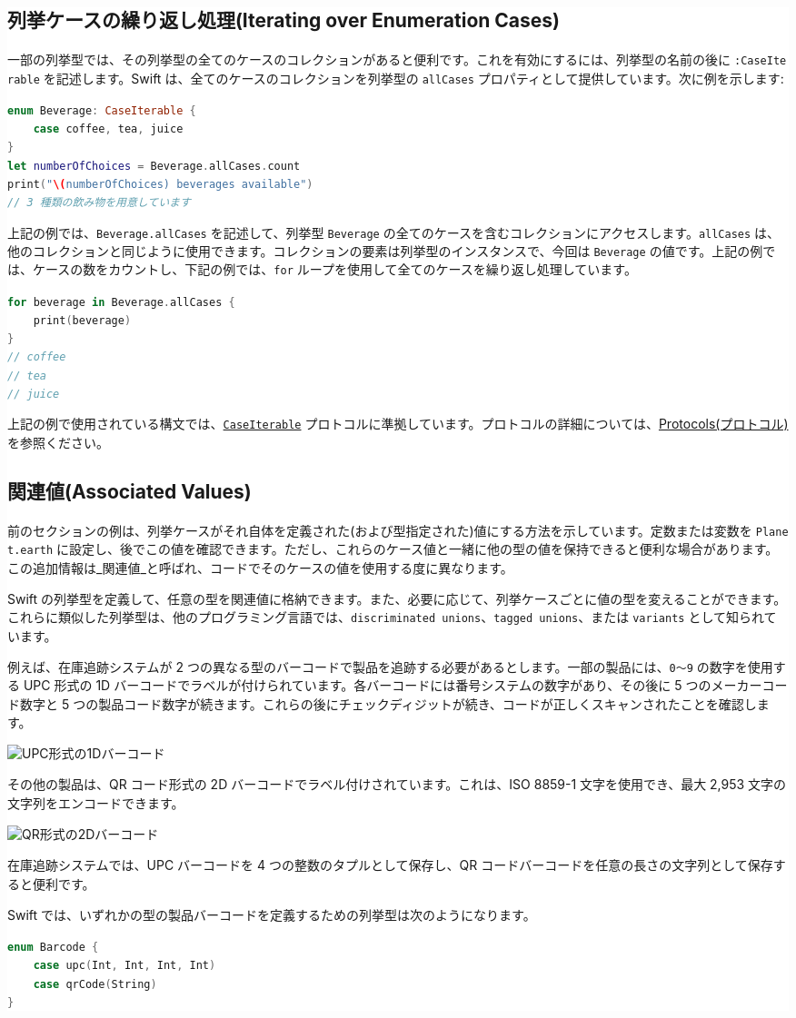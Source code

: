 ## <a id="iterating-over-enumeration-cases">列挙ケースの繰り返し処理\(Iterating over Enumeration Cases\)</a>

一部の列挙型では、その列挙型の全てのケースのコレクションがあると便利です。これを有効にするには、列挙型の名前の後に `:CaseIterable` を記述します。Swift は、全てのケースのコレクションを列挙型の `allCases` プロパティとして提供しています。次に例を示します:

```swift
enum Beverage: CaseIterable {
    case coffee, tea, juice
}
let numberOfChoices = Beverage.allCases.count
print("\(numberOfChoices) beverages available")
// 3 種類の飲み物を用意しています
```

上記の例では、`Beverage.allCases` を記述して、列挙型 `Beverage` の全てのケースを含むコレクションにアクセスします。`allCases` は、他のコレクションと同じように使用できます。コレクションの要素は列挙型のインスタンスで、今回は `Beverage` の値です。上記の例では、ケースの数をカウントし、下記の例では、`for` ループを使用して全てのケースを繰り返し処理しています。

```swift
for beverage in Beverage.allCases {
    print(beverage)
}
// coffee
// tea
// juice
```

上記の例で使用されている構文では、[`CaseIterable`](https://developer.apple.com/documentation/swift/caseiterable) プロトコルに準拠しています。プロトコルの詳細については、[Protocols\(プロトコル\)](protocols.md)を参照ください。

## <a id="associated-values">関連値\(Associated Values\)</a>

前のセクションの例は、列挙ケースがそれ自体を定義された\(および型指定された\)値にする方法を示しています。定数または変数を `Planet.earth` に設定し、後でこの値を確認できます。ただし、これらのケース値と一緒に他の型の値を保持できると便利な場合があります。この追加情報は_関連値_と呼ばれ、コードでそのケースの値を使用する度に異なります。

Swift の列挙型を定義して、任意の型を関連値に格納できます。また、必要に応じて、列挙ケースごとに値の型を変えることができます。これらに類似した列挙型は、他のプログラミング言語では、`discriminated unions`、`tagged unions`、または `variants` として知られています。

例えば、在庫追跡システムが 2 つの異なる型のバーコードで製品を追跡する必要があるとします。一部の製品には、`0〜9` の数字を使用する UPC 形式の 1D バーコードでラベルが付けられています。各バーコードには番号システムの数字があり、その後に 5 つのメーカーコード数字と 5 つの製品コード数字が続きます。これらの後にチェックディジットが続き、コードが正しくスキャンされたことを確認します。

![UPC&#x5F62;&#x5F0F;&#x306E;1D&#x30D0;&#x30FC;&#x30B3;&#x30FC;&#x30C9;](../assets/barcode_UPC_2x.png)

その他の製品は、QR コード形式の 2D バーコードでラベル付けされています。これは、ISO 8859-1 文字を使用でき、最大 2,953 文字の文字列をエンコードできます。

![QR&#x5F62;&#x5F0F;&#x306E;2D&#x30D0;&#x30FC;&#x30B3;&#x30FC;&#x30C9;](../assets/barcode_QR_2x.png)

在庫追跡システムでは、UPC バーコードを 4 つの整数のタプルとして保存し、QR コードバーコードを任意の長さの文字列として保存すると便利です。

Swift では、いずれかの型の製品バーコードを定義するための列挙型は次のようになります。

```swift
enum Barcode {
    case upc(Int, Int, Int, Int)
    case qrCode(String)
}
```
